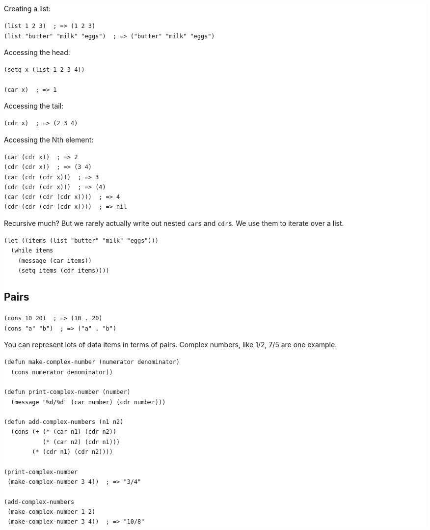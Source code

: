 Creating a list:

```elisp
(list 1 2 3)  ; => (1 2 3)
(list "butter" "milk" "eggs")  ; => ("butter" "milk" "eggs")
```

Accessing the head:

```elisp
(setq x (list 1 2 3 4))

(car x)  ; => 1
```

Accessing the tail:

```elisp
(cdr x)  ; => (2 3 4)
```

Accessing the Nth element:

```elisp
(car (cdr x))  ; => 2
(cdr (cdr x))  ; => (3 4)
(car (cdr (cdr x)))  ; => 3
(cdr (cdr (cdr x)))  ; => (4)
(car (cdr (cdr (cdr x))))  ; => 4
(cdr (cdr (cdr (cdr x))))  ; => nil
```

Recursive much?  But we rarely actually write out nested `car`s and `cdr`s.  We
use them to iterate over a list.

```elisp
(let ((items (list "butter" "milk" "eggs")))
  (while items
    (message (car items))
    (setq items (cdr items))))
```


## Pairs

```elisp
(cons 10 20)  ; => (10 . 20)
(cons "a" "b")  ; => ("a" . "b")
```

You can represent lots of data items in terms of pairs.  Complex numbers, like
1/2, 7/5 are one example.

```elisp
(defun make-complex-number (numerator denominator)
  (cons numerator denominator))

(defun print-complex-number (number)
  (message "%d/%d" (car number) (cdr number)))

(defun add-complex-numbers (n1 n2)
  (cons (+ (* (car n1) (cdr n2))
           (* (car n2) (cdr n1)))
        (* (cdr n1) (cdr n2))))

(print-complex-number
 (make-complex-number 3 4))  ; => "3/4"

(add-complex-numbers
 (make-complex-number 1 2)
 (make-complex-number 3 4))  ; => "10/8"
```
